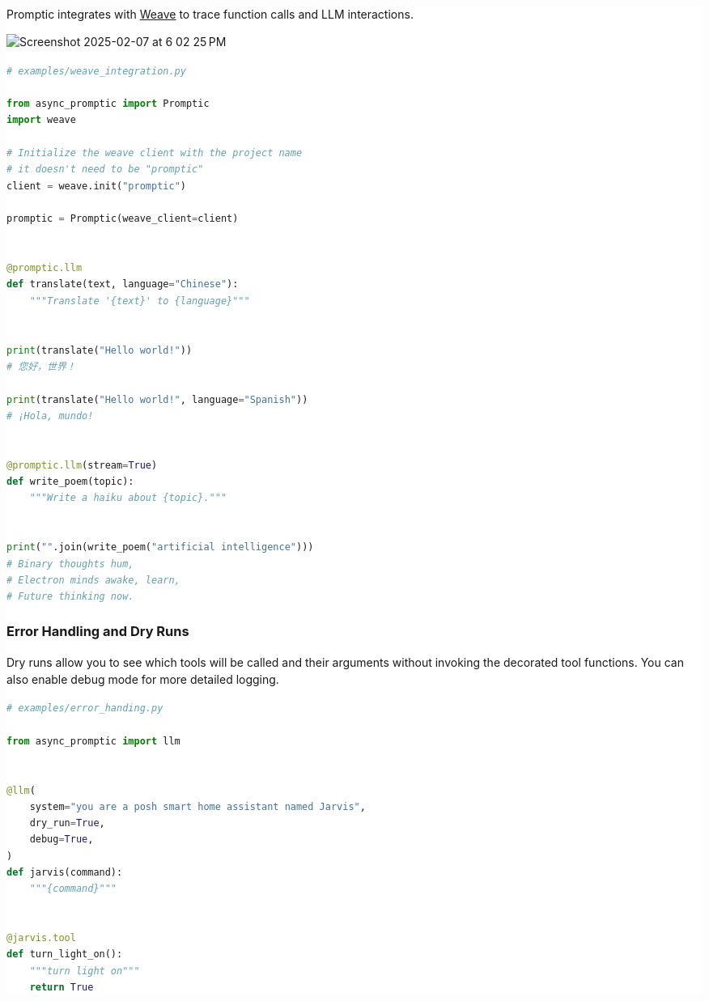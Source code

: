 Promptic integrates with [Weave](https://wandb.ai) to trace function calls and LLM interactions.

<img width="981" alt="Screenshot 2025-02-07 at 6 02 25 PM" src="https://github.com/user-attachments/assets/3ccf4602-3557-455a-838f-7e4b8c2ec21a" />

```py
# examples/weave_integration.py

from async_promptic import Promptic
import weave

# Initialize the weave client with the project name
# it doesn't need to be "promptic"
client = weave.init("promptic")

promptic = Promptic(weave_client=client)


@promptic.llm
def translate(text, language="Chinese"):
    """Translate '{text}' to {language}"""


print(translate("Hello world!"))
# 您好，世界！

print(translate("Hello world!", language="Spanish"))
# ¡Hola, mundo!


@promptic.llm(stream=True)
def write_poem(topic):
    """Write a haiku about {topic}."""


print("".join(write_poem("artificial intelligence")))
# Binary thoughts hum,
# Electron minds awake, learn,
# Future thinking now.

```

### Error Handling and Dry Runs

Dry runs allow you to see which tools will be called and their arguments without invoking the decorated tool functions. You can also enable debug mode for more detailed logging.

```py
# examples/error_handing.py

from async_promptic import llm


@llm(
    system="you are a posh smart home assistant named Jarvis",
    dry_run=True,
    debug=True,
)
def jarvis(command):
    """{command}"""


@jarvis.tool
def turn_light_on():
    """turn light on"""
    return True
```